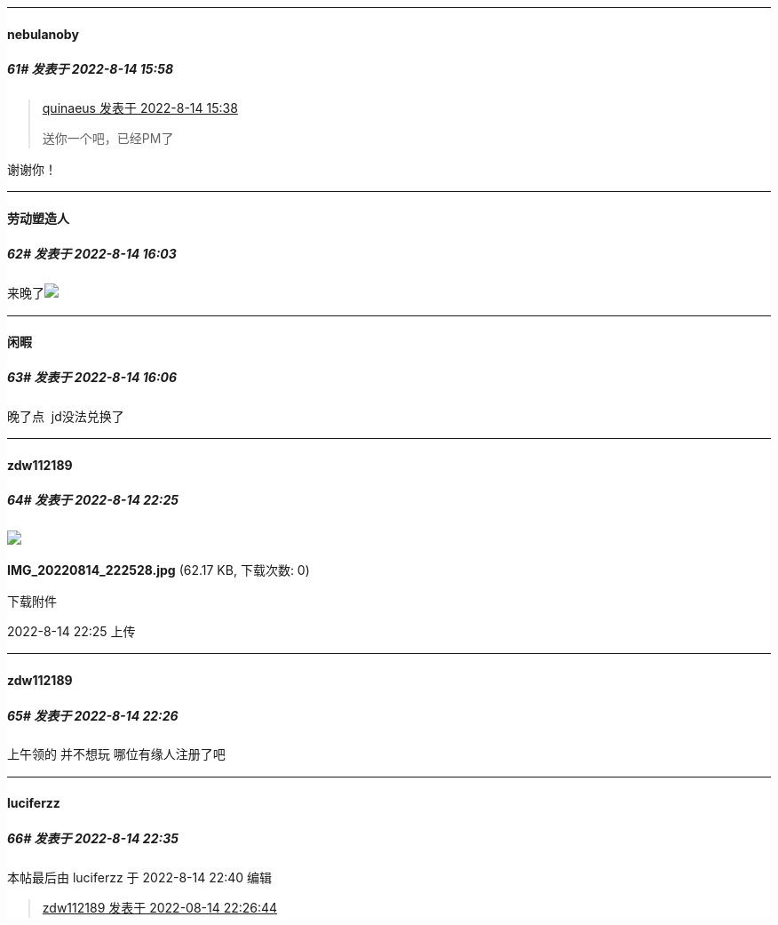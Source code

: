 *****

####  nebulanoby  
##### 61#       发表于 2022-8-14 15:58

<blockquote><a href="httphttps://bbs.saraba1st.com/2b/forum.php?mod=redirect&amp;goto=findpost&amp;pid=57060788&amp;ptid=2086809" target="_blank">quinaeus 发表于 2022-8-14 15:38</a>

送你一个吧，已经PM了</blockquote>
谢谢你！



*****

####  劳动塑造人  
##### 62#       发表于 2022-8-14 16:03

来晚了<img src="https://static.saraba1st.com/image/smiley/face2017/068.png" referrerpolicy="no-referrer">

*****

####  闲暇  
##### 63#       发表于 2022-8-14 16:06

晚了点  jd没法兑换了



*****

####  zdw112189  
##### 64#       发表于 2022-8-14 22:25

<img src="https://img.saraba1st.com/forum/202208/14/222542yez4fowjwt44jh4p.jpg" referrerpolicy="no-referrer">

<strong>IMG_20220814_222528.jpg</strong> (62.17 KB, 下载次数: 0)

下载附件

2022-8-14 22:25 上传

*****

####  zdw112189  
##### 65#       发表于 2022-8-14 22:26

上午领的 并不想玩 哪位有缘人注册了吧



*****

####  luciferzz  
##### 66#       发表于 2022-8-14 22:35

 本帖最后由 luciferzz 于 2022-8-14 22:40 编辑 
<blockquote><a href="httphttps://bbs.saraba1st.com/2b/forum.php?mod=redirect&amp;goto=findpost&amp;pid=57065391&amp;ptid=2086809" target="_blank">zdw112189 发表于 2022-08-14 22:26:44</a>
